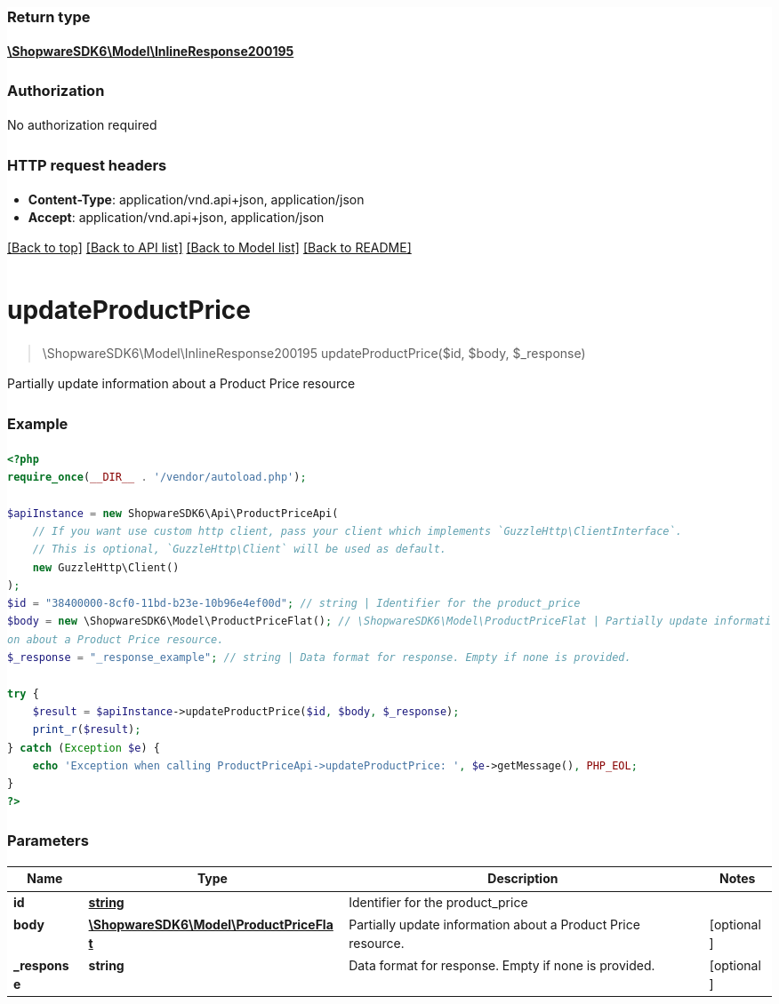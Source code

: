 ### Return type

[**\ShopwareSDK6\Model\InlineResponse200195**](../Model/InlineResponse200195.md)

### Authorization

No authorization required

### HTTP request headers

 - **Content-Type**: application/vnd.api+json, application/json
 - **Accept**: application/vnd.api+json, application/json

[[Back to top]](#) [[Back to API list]](../../README.md#documentation-for-api-endpoints) [[Back to Model list]](../../README.md#documentation-for-models) [[Back to README]](../../README.md)

# **updateProductPrice**
> \ShopwareSDK6\Model\InlineResponse200195 updateProductPrice($id, $body, $_response)

Partially update information about a Product Price resource

### Example
```php
<?php
require_once(__DIR__ . '/vendor/autoload.php');

$apiInstance = new ShopwareSDK6\Api\ProductPriceApi(
    // If you want use custom http client, pass your client which implements `GuzzleHttp\ClientInterface`.
    // This is optional, `GuzzleHttp\Client` will be used as default.
    new GuzzleHttp\Client()
);
$id = "38400000-8cf0-11bd-b23e-10b96e4ef00d"; // string | Identifier for the product_price
$body = new \ShopwareSDK6\Model\ProductPriceFlat(); // \ShopwareSDK6\Model\ProductPriceFlat | Partially update information about a Product Price resource.
$_response = "_response_example"; // string | Data format for response. Empty if none is provided.

try {
    $result = $apiInstance->updateProductPrice($id, $body, $_response);
    print_r($result);
} catch (Exception $e) {
    echo 'Exception when calling ProductPriceApi->updateProductPrice: ', $e->getMessage(), PHP_EOL;
}
?>
```

### Parameters

Name | Type | Description  | Notes
------------- | ------------- | ------------- | -------------
 **id** | [**string**](../Model/.md)| Identifier for the product_price |
 **body** | [**\ShopwareSDK6\Model\ProductPriceFlat**](../Model/ProductPriceFlat.md)| Partially update information about a Product Price resource. | [optional]
 **_response** | **string**| Data format for response. Empty if none is provided. | [optional]
